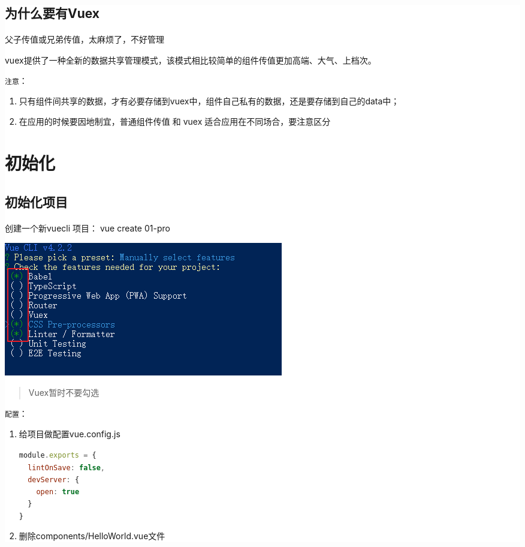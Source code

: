  

## 为什么要有Vuex

父子传值或兄弟传值，太麻烦了，不好管理

vuex提供了一种全新的数据共享管理模式，该模式相比较简单的组件传值更加高端、大气、上档次。



`注意`：

1. 只有组件间共享的数据，才有必要存储到vuex中，组件自己私有的数据，还是要存储到自己的data中；

2. 在应用的时候要因地制宜，普通组件传值  和  vuex 适合应用在不同场合，要注意区分

 

# 初始化

## 初始化项目

创建一个新vuecli 项目： vue  create  01-pro

![1581211435907](img(online)/1581211435907.png)

> Vuex暂时不要勾选



`配置`：

1. 给项目做配置vue.config.js

   ```js
   module.exports = {
     lintOnSave: false,
     devServer: {
       open: true
     }
   }
   
   ```

2. 删除components/HelloWorld.vue文件
